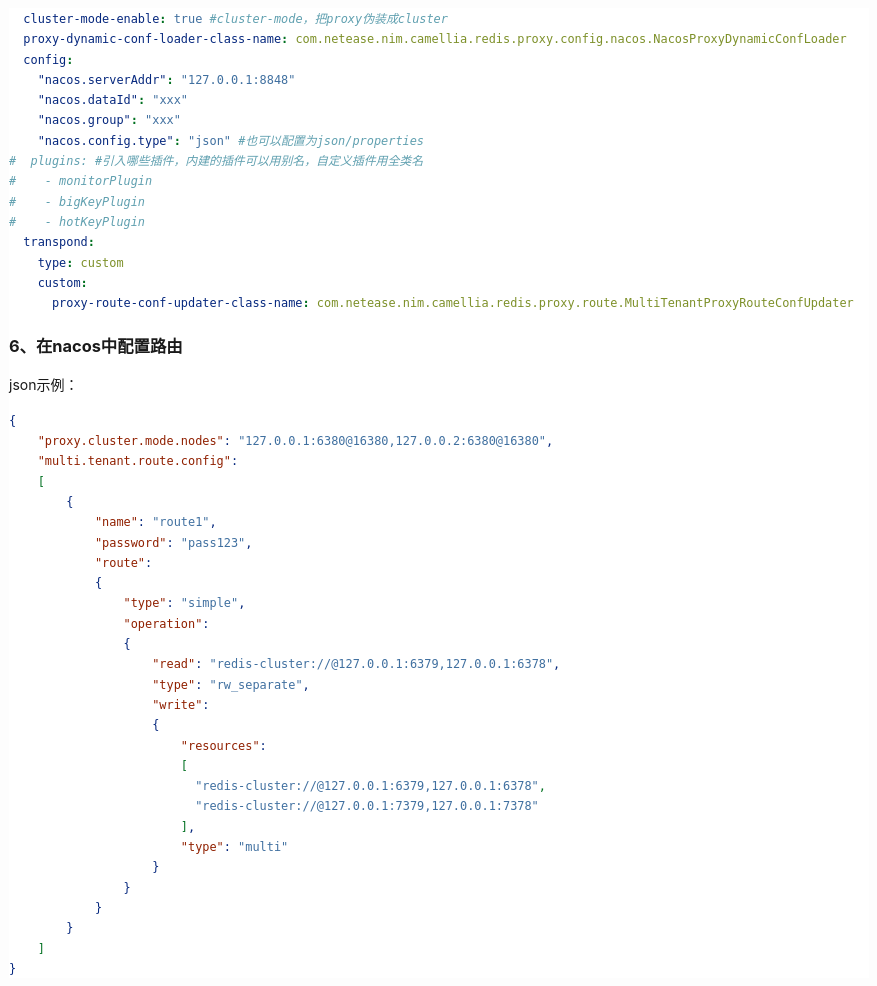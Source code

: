 ```yml
  cluster-mode-enable: true #cluster-mode，把proxy伪装成cluster
  proxy-dynamic-conf-loader-class-name: com.netease.nim.camellia.redis.proxy.config.nacos.NacosProxyDynamicConfLoader
  config:
    "nacos.serverAddr": "127.0.0.1:8848"
    "nacos.dataId": "xxx"
    "nacos.group": "xxx"
    "nacos.config.type": "json" #也可以配置为json/properties
#  plugins: #引入哪些插件，内建的插件可以用别名，自定义插件用全类名
#    - monitorPlugin
#    - bigKeyPlugin
#    - hotKeyPlugin
  transpond:
    type: custom
    custom:
      proxy-route-conf-updater-class-name: com.netease.nim.camellia.redis.proxy.route.MultiTenantProxyRouteConfUpdater
```

### 6、在nacos中配置路由

json示例：
```json
{
    "proxy.cluster.mode.nodes": "127.0.0.1:6380@16380,127.0.0.2:6380@16380",
    "multi.tenant.route.config":
    [
        {
            "name": "route1",
            "password": "pass123",
            "route":
            {
                "type": "simple",
                "operation":
                {
                    "read": "redis-cluster://@127.0.0.1:6379,127.0.0.1:6378",
                    "type": "rw_separate",
                    "write":
                    {
                        "resources":
                        [
                          "redis-cluster://@127.0.0.1:6379,127.0.0.1:6378",
                          "redis-cluster://@127.0.0.1:7379,127.0.0.1:7378"
                        ],
                        "type": "multi"
                    }
                }
            }
        }
    ]
}
```
